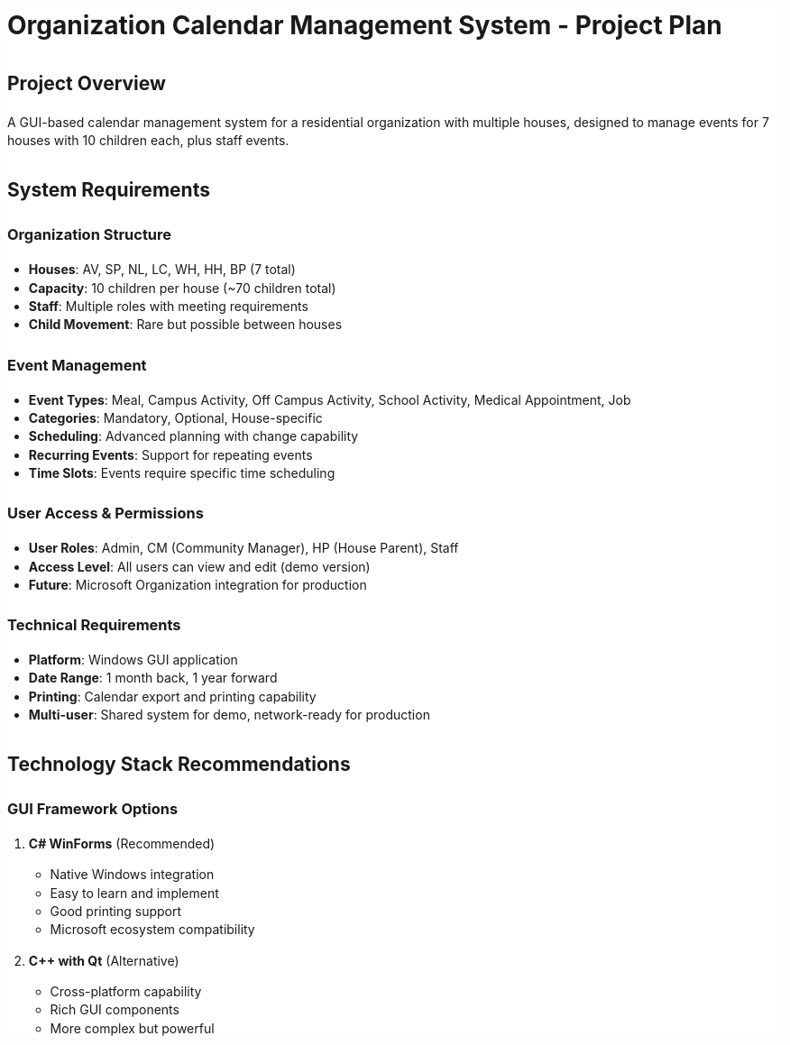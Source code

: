# Organization Calendar Management System - Project Plan

## Project Overview
A GUI-based calendar management system for a residential organization with multiple houses, designed to manage events for 7 houses with 10 children each, plus staff events.

## System Requirements

### Organization Structure
- **Houses**: AV, SP, NL, LC, WH, HH, BP (7 total)
- **Capacity**: 10 children per house (~70 children total)
- **Staff**: Multiple roles with meeting requirements
- **Child Movement**: Rare but possible between houses

### Event Management
- **Event Types**: Meal, Campus Activity, Off Campus Activity, School Activity, Medical Appointment, Job
- **Categories**: Mandatory, Optional, House-specific
- **Scheduling**: Advanced planning with change capability
- **Recurring Events**: Support for repeating events
- **Time Slots**: Events require specific time scheduling

### User Access & Permissions
- **User Roles**: Admin, CM (Community Manager), HP (House Parent), Staff
- **Access Level**: All users can view and edit (demo version)
- **Future**: Microsoft Organization integration for production

### Technical Requirements
- **Platform**: Windows GUI application
- **Date Range**: 1 month back, 1 year forward
- **Printing**: Calendar export and printing capability
- **Multi-user**: Shared system for demo, network-ready for production

## Technology Stack Recommendations

### GUI Framework Options
1. **C# WinForms** (Recommended)
   - Native Windows integration
   - Easy to learn and implement
   - Good printing support
   - Microsoft ecosystem compatibility

2. **C++ with Qt** (Alternative)
   - Cross-platform capability
   - Rich GUI components
   - More complex but powerful
